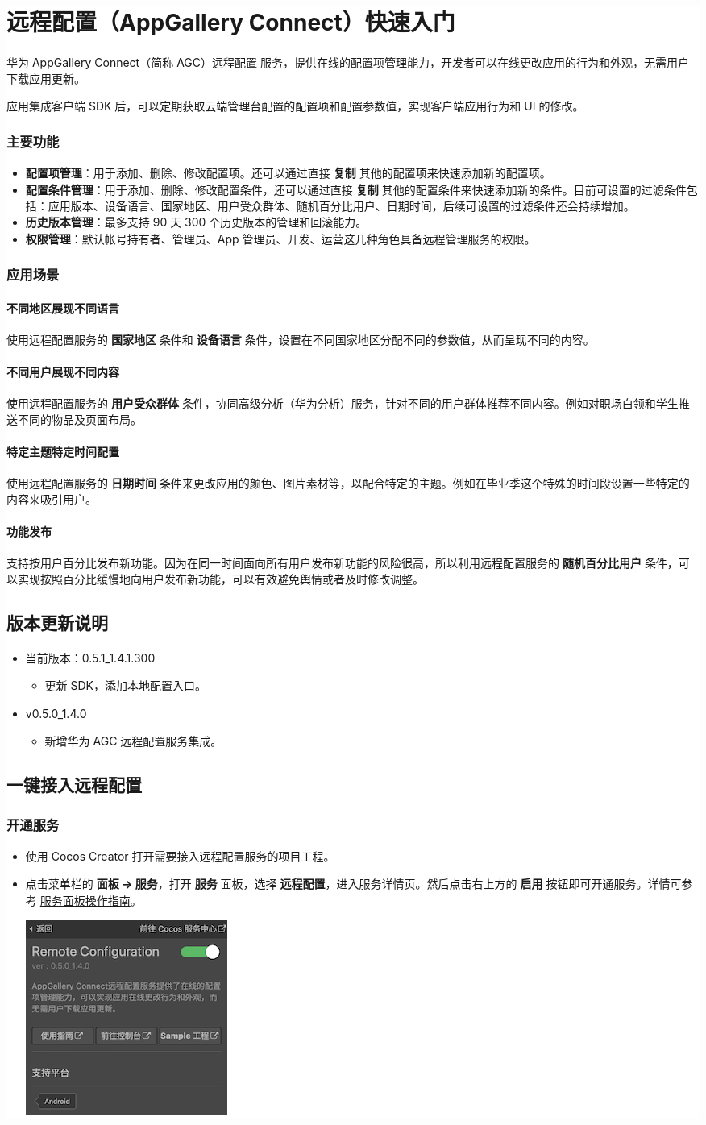 # 远程配置（AppGallery Connect）快速入门

华为 AppGallery Connect（简称 AGC）[远程配置](https://developer.huawei.com/consumer/cn/doc/development/AppGallery-connect-Guides/agc-remoteconfig-introduction) 服务，提供在线的配置项管理能力，开发者可以在线更改应用的行为和外观，无需用户下载应用更新。

应用集成客户端 SDK 后，可以定期获取云端管理台配置的配置项和配置参数值，实现客户端应用行为和 UI 的修改。

### 主要功能

- **配置项管理**：用于添加、删除、修改配置项。还可以通过直接 **复制** 其他的配置项来快速添加新的配置项。
- **配置条件管理**：用于添加、删除、修改配置条件，还可以通过直接 **复制** 其他的配置条件来快速添加新的条件。目前可设置的过滤条件包括：应用版本、设备语言、国家地区、用户受众群体、随机百分比用户、日期时间，后续可设置的过滤条件还会持续增加。
- **历史版本管理**：最多支持 90 天 300 个历史版本的管理和回滚能力。
- **权限管理**：默认帐号持有者、管理员、App 管理员、开发、运营这几种角色具备远程管理服务的权限。

### 应用场景

#### 不同地区展现不同语言

使用远程配置服务的 **国家地区** 条件和 **设备语言** 条件，设置在不同国家地区分配不同的参数值，从而呈现不同的内容。

#### 不同用户展现不同内容

使用远程配置服务的 **用户受众群体** 条件，协同高级分析（华为分析）服务，针对不同的用户群体推荐不同内容。例如对职场白领和学生推送不同的物品及页面布局。

#### 特定主题特定时间配置

使用远程配置服务的 **日期时间** 条件来更改应用的颜色、图片素材等，以配合特定的主题。例如在毕业季这个特殊的时间段设置一些特定的内容来吸引用户。

#### 功能发布

支持按用户百分比发布新功能。因为在同一时间面向所有用户发布新功能的风险很高，所以利用远程配置服务的 **随机百分比用户** 条件，可以实现按照百分比缓慢地向用户发布新功能，可以有效避免舆情或者及时修改调整。

## 版本更新说明

- 当前版本：0.5.1_1.4.1.300

    - 更新 SDK，添加本地配置入口。

- v0.5.0_1.4.0

    - 新增华为 AGC 远程配置服务集成。

## 一键接入远程配置

### 开通服务

- 使用 Cocos Creator 打开需要接入远程配置服务的项目工程。

- 点击菜单栏的 **面板 -> 服务**，打开 **服务** 面板，选择 **远程配置**，进入服务详情页。然后点击右上方的 **启用** 按钮即可开通服务。详情可参考 [服务面板操作指南](./user-guide.md)。

  ![](agc-remote/remote-panel.png)